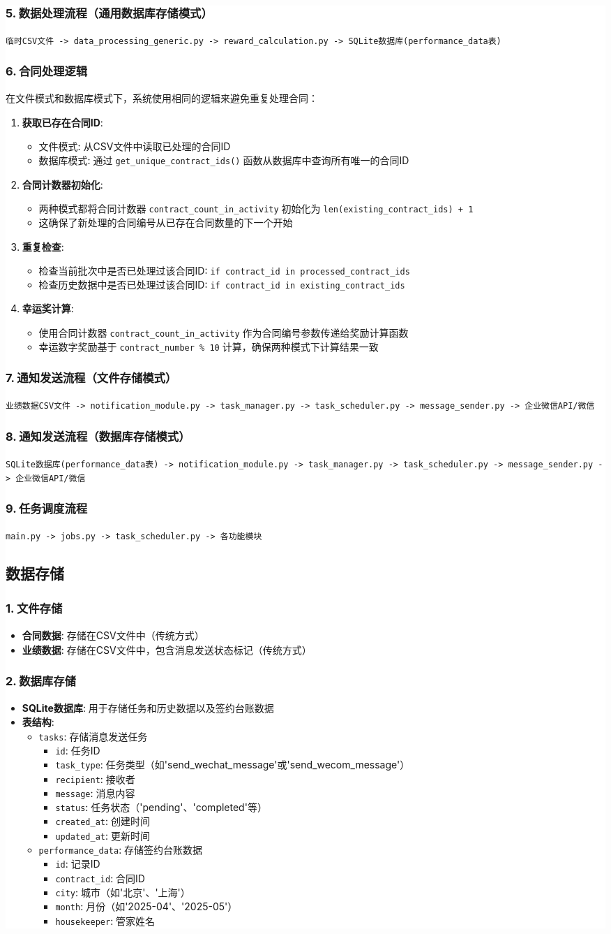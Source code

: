 ### 5. 数据处理流程（通用数据库存储模式）
```
临时CSV文件 -> data_processing_generic.py -> reward_calculation.py -> SQLite数据库(performance_data表)
```

### 6. 合同处理逻辑
在文件模式和数据库模式下，系统使用相同的逻辑来避免重复处理合同：

1. **获取已存在合同ID**:
   - 文件模式: 从CSV文件中读取已处理的合同ID
   - 数据库模式: 通过 `get_unique_contract_ids()` 函数从数据库中查询所有唯一的合同ID

2. **合同计数器初始化**:
   - 两种模式都将合同计数器 `contract_count_in_activity` 初始化为 `len(existing_contract_ids) + 1`
   - 这确保了新处理的合同编号从已存在合同数量的下一个开始

3. **重复检查**:
   - 检查当前批次中是否已处理过该合同ID: `if contract_id in processed_contract_ids`
   - 检查历史数据中是否已处理过该合同ID: `if contract_id in existing_contract_ids`

4. **幸运奖计算**:
   - 使用合同计数器 `contract_count_in_activity` 作为合同编号参数传递给奖励计算函数
   - 幸运数字奖励基于 `contract_number % 10` 计算，确保两种模式下计算结果一致

### 7. 通知发送流程（文件存储模式）
```
业绩数据CSV文件 -> notification_module.py -> task_manager.py -> task_scheduler.py -> message_sender.py -> 企业微信API/微信
```

### 8. 通知发送流程（数据库存储模式）
```
SQLite数据库(performance_data表) -> notification_module.py -> task_manager.py -> task_scheduler.py -> message_sender.py -> 企业微信API/微信
```

### 9. 任务调度流程
```
main.py -> jobs.py -> task_scheduler.py -> 各功能模块
```

## 数据存储

### 1. 文件存储
- **合同数据**: 存储在CSV文件中（传统方式）
- **业绩数据**: 存储在CSV文件中，包含消息发送状态标记（传统方式）

### 2. 数据库存储
- **SQLite数据库**: 用于存储任务和历史数据以及签约台账数据
- **表结构**:
  - `tasks`: 存储消息发送任务
    - `id`: 任务ID
    - `task_type`: 任务类型（如'send_wechat_message'或'send_wecom_message'）
    - `recipient`: 接收者
    - `message`: 消息内容
    - `status`: 任务状态（'pending'、'completed'等）
    - `created_at`: 创建时间
    - `updated_at`: 更新时间
  - `performance_data`: 存储签约台账数据
    - `id`: 记录ID
    - `contract_id`: 合同ID
    - `city`: 城市（如'北京'、'上海'）
    - `month`: 月份（如'2025-04'、'2025-05'）
    - `housekeeper`: 管家姓名